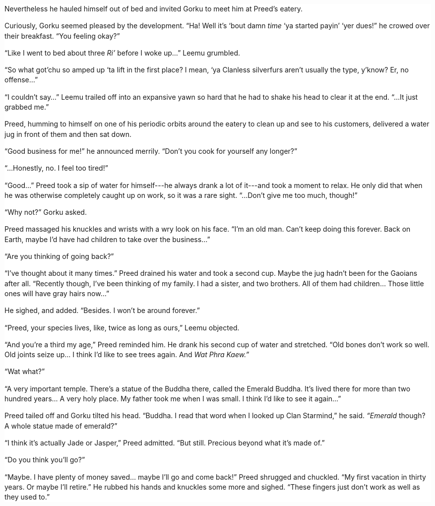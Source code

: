 Nevertheless he hauled himself out of bed and invited Gorku to meet him at Preed’s eatery.

Curiously, Gorku seemed pleased by the development. “Ha! Well it’s ‘bout damn *time* ‘ya started payin’ ‘yer dues!” he crowed over their breakfast. “You feeling okay?”

“Like I went to bed about three *Ri’* before I woke up…” Leemu grumbled.

“So what got’chu so amped up ‘ta lift in the first place? I mean, ‘ya Clanless silverfurs aren’t usually the type, y’know? Er, no offense…”

“I couldn’t say…” Leemu trailed off into an expansive yawn so hard that he had to shake his head to clear it at the end. “...It just grabbed me.”

Preed, humming to himself on one of his periodic orbits around the eatery to clean up and see to his customers, delivered a water jug in front of them and then sat down.

“Good business for me!” he announced merrily. “Don’t you cook for yourself any longer?”

“…Honestly, no. I feel too tired!”

“Good…” Preed took a sip of water for himself---he always drank a lot of it---and                        took a moment to relax. He only did that when he was otherwise completely caught up on work, so it was a rare sight. “...Don’t give me too much, though!”

“Why not?” Gorku asked.

Preed massaged his knuckles and wrists with a wry look on his face. “I’m an old man. Can’t keep doing this forever. Back on Earth, maybe I’d have had children to take over the business…”

“Are you thinking of going back?”

“I’ve thought about it many times.” Preed drained his water and took a second cup. Maybe the jug hadn’t been for the Gaoians after all. “Recently though, I’ve been thinking of my family. I had a sister, and two brothers. All of them had children… Those little ones will have gray hairs now…”

He sighed, and added. “Besides. I won’t be around forever.”

“Preed, your species lives, like, twice as long as ours,” Leemu objected.

“And you’re a third my age,” Preed reminded him. He drank his second cup of water and stretched. “Old bones don’t work so well. Old joints seize up... I think I’d like to see trees again. And *Wat Phra Kaew.”*

“Wat what?”

“A very important temple. There’s a statue of the Buddha there, called the Emerald Buddha. It’s lived there for more than two hundred years... A very holy place. My father took me when I was small. I think I’d like to see it again...”

Preed tailed off and Gorku tilted his head. “Buddha. I read that word when I looked up Clan Starmind,” he said. *“Emerald* though? A whole statue made of emerald?”

“I think it’s actually Jade or Jasper,” Preed admitted. “But still. Precious beyond what it’s made of.”

“Do you think you’ll go?”

“Maybe. I have plenty of money saved… maybe I’ll go and come back!” Preed shrugged and chuckled. “My first vacation in thirty years. Or maybe I’ll retire.” He rubbed his hands and knuckles some more and sighed. “These fingers just don’t work as well as they used to.”
